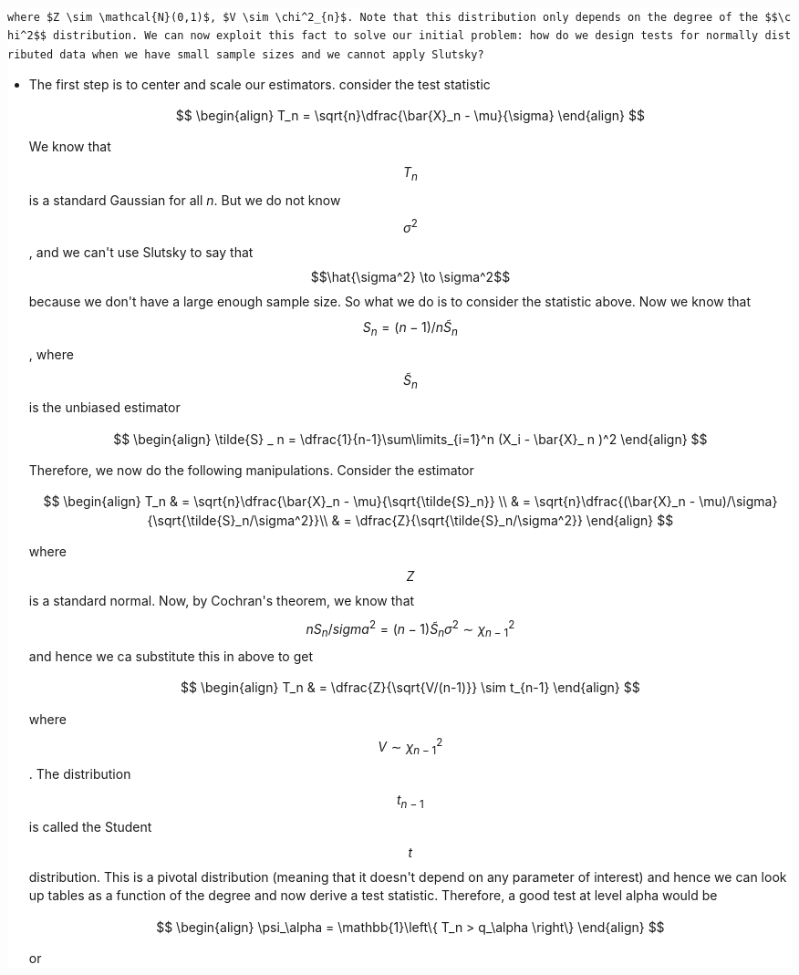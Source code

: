     where $Z \sim \mathcal{N}(0,1)$, $V \sim \chi^2_{n}$. Note that this distribution only depends on the degree of the $$\chi^2$$ distribution. We can now exploit this fact to solve our initial problem: how do we design tests for normally distributed data when we have small sample sizes and we cannot apply Slutsky?

* The first step is to center and scale our estimators. consider the test statistic

    $$
    \begin{align}
        T_n = \sqrt{n}\dfrac{\bar{X}_n - \mu}{\sigma}
    \end{align}
    $$

    We know that $$T_n$$ is a standard Gaussian for all $n$. But we do not know $$\sigma^2$$, and we can't use Slutsky to say that $$\hat{\sigma^2} \to \sigma^2$$ because we don't have a large enough sample size. So what we do is to consider the statistic above. Now we know that $$S_n = (n-1)/n\tilde{S}_n$$, where $$\tilde{S}_n$$ is the unbiased estimator  

    $$
    \begin{align}
        \tilde{S} _ n = \dfrac{1}{n-1}\sum\limits_{i=1}^n (X_i - \bar{X}_ n )^2 
    \end{align}
    $$

    Therefore, we now do the following manipulations. Consider the estimator

    $$
    \begin{align}
        T_n & = \sqrt{n}\dfrac{\bar{X}_n - \mu}{\sqrt{\tilde{S}_n}} \\
            & = \sqrt{n}\dfrac{(\bar{X}_n - \mu)/\sigma}{\sqrt{\tilde{S}_n/\sigma^2}}\\
            & = \dfrac{Z}{\sqrt{\tilde{S}_n/\sigma^2}}
    \end{align}
    $$

    where $$Z$$ is a standard normal. Now, by Cochran's theorem, we know that $$nS_n/sigma^2 = (n-1)\tilde{S}_n\sigma^2 \sim \chi^2 _ {n-1}$$ and hence we ca substitute this in above to get
    
    $$
    \begin{align}
        T_n & = \dfrac{Z}{\sqrt{V/(n-1)}} \sim t_{n-1}
    \end{align}
    $$
    
    where $$V \sim \chi^2_{n-1}$$. The distribution $$t_{n-1}$$ is called the Student $$t$$ distribution. This is a pivotal distribution (meaning that it doesn't depend on any parameter of interest) and hence we can look up tables as a function of the degree and now derive a test statistic. Therefore, a good test at level alpha would be

    $$
    \begin{align}
        \psi_\alpha = \mathbb{1}\left\{ T_n > q_\alpha \right\}
    \end{align}
    $$ 

    or 

